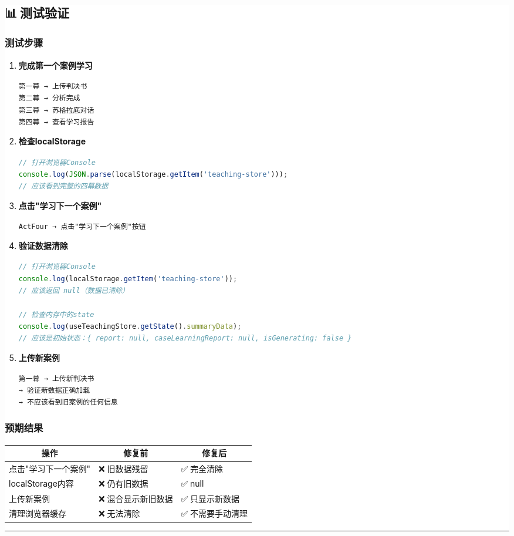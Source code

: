 
## 📊 测试验证

### 测试步骤

1. **完成第一个案例学习**
   ```
   第一幕 → 上传判决书
   第二幕 → 分析完成
   第三幕 → 苏格拉底对话
   第四幕 → 查看学习报告
   ```

2. **检查localStorage**
   ```javascript
   // 打开浏览器Console
   console.log(JSON.parse(localStorage.getItem('teaching-store')));
   // 应该看到完整的四幕数据
   ```

3. **点击"学习下一个案例"**
   ```
   ActFour → 点击"学习下一个案例"按钮
   ```

4. **验证数据清除**
   ```javascript
   // 打开浏览器Console
   console.log(localStorage.getItem('teaching-store'));
   // 应该返回 null（数据已清除）

   // 检查内存中的state
   console.log(useTeachingStore.getState().summaryData);
   // 应该是初始状态：{ report: null, caseLearningReport: null, isGenerating: false }
   ```

5. **上传新案例**
   ```
   第一幕 → 上传新判决书
   → 验证新数据正确加载
   → 不应该看到旧案例的任何信息
   ```

### 预期结果

| 操作 | 修复前 | 修复后 |
|------|--------|--------|
| 点击"学习下一个案例" | ❌ 旧数据残留 | ✅ 完全清除 |
| localStorage内容 | ❌ 仍有旧数据 | ✅ null |
| 上传新案例 | ❌ 混合显示新旧数据 | ✅ 只显示新数据 |
| 清理浏览器缓存 | ❌ 无法清除 | ✅ 不需要手动清理 |

---